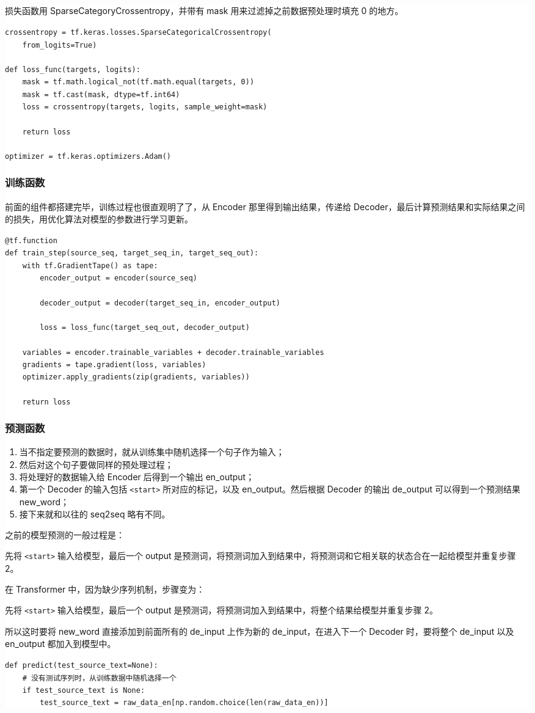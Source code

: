 损失函数用 SparseCategoryCrossentropy，并带有 mask 用来过滤掉之前数据预处理时填充 0 的地方。

    
    
    crossentropy = tf.keras.losses.SparseCategoricalCrossentropy(
        from_logits=True)
    
    def loss_func(targets, logits):
        mask = tf.math.logical_not(tf.math.equal(targets, 0))
        mask = tf.cast(mask, dtype=tf.int64)
        loss = crossentropy(targets, logits, sample_weight=mask)
    
        return loss
    
    optimizer = tf.keras.optimizers.Adam()
    

### 训练函数

前面的组件都搭建完毕，训练过程也很直观明了了，从 Encoder 那里得到输出结果，传递给
Decoder，最后计算预测结果和实际结果之间的损失，用优化算法对模型的参数进行学习更新。

    
    
    @tf.function
    def train_step(source_seq, target_seq_in, target_seq_out):
        with tf.GradientTape() as tape:
            encoder_output = encoder(source_seq)
    
            decoder_output = decoder(target_seq_in, encoder_output)
    
            loss = loss_func(target_seq_out, decoder_output)
    
        variables = encoder.trainable_variables + decoder.trainable_variables
        gradients = tape.gradient(loss, variables)
        optimizer.apply_gradients(zip(gradients, variables))
    
        return loss
    

### 预测函数

  1. 当不指定要预测的数据时，就从训练集中随机选择一个句子作为输入；
  2. 然后对这个句子要做同样的预处理过程；
  3. 将处理好的数据输入给 Encoder 后得到一个输出 en_output；
  4. 第一个 Decoder 的输入包括 `<start>` 所对应的标记，以及 en_output。然后根据 Decoder 的输出 de_output 可以得到一个预测结果 new_word；
  5. 接下来就和以往的 seq2seq 略有不同。

之前的模型预测的一般过程是：

先将 `<start>` 输入给模型，最后一个 output 是预测词，将预测词加入到结果中，将预测词和它相关联的状态合在一起给模型并重复步骤 2。

在 Transformer 中，因为缺少序列机制，步骤变为：

先将 `<start>` 输入给模型，最后一个 output 是预测词，将预测词加入到结果中，将整个结果给模型并重复步骤 2。

所以这时要将 new_word 直接添加到前面所有的 de_input 上作为新的 de_input，在进入下一个 Decoder 时，要将整个
de_input 以及 en_output 都加入到模型中。

    
    
    def predict(test_source_text=None):
        # 没有测试序列时，从训练数据中随机选择一个
        if test_source_text is None:
            test_source_text = raw_data_en[np.random.choice(len(raw_data_en))]
    